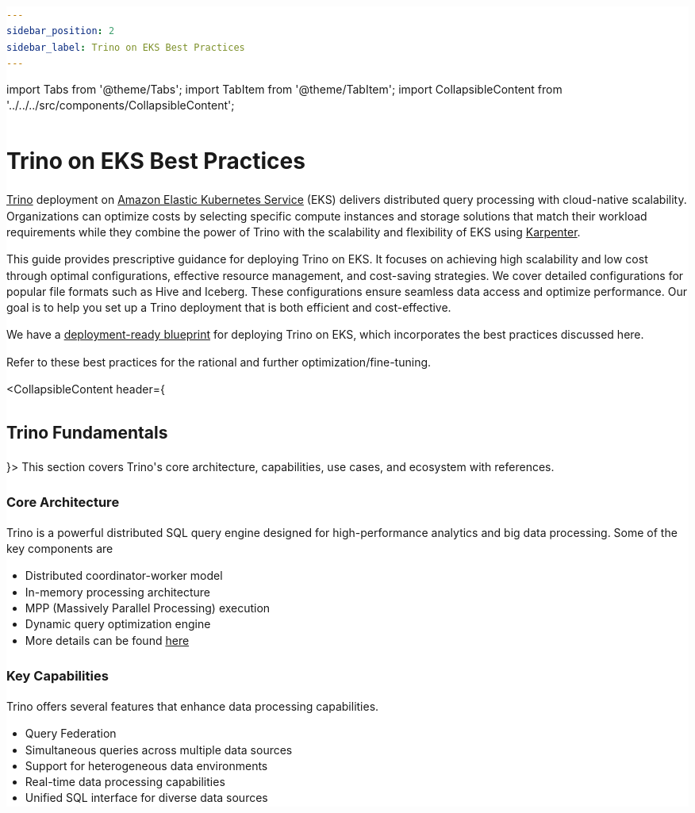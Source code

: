```yaml
---
sidebar_position: 2
sidebar_label: Trino on EKS Best Practices
---
```

import Tabs from '@theme/Tabs';
import TabItem from '@theme/TabItem';
import CollapsibleContent from '../../../src/components/CollapsibleContent';

# Trino on EKS Best Practices
[Trino](https://trino.io/) deployment on [Amazon Elastic Kubernetes Service](https://aws.amazon.com/eks/) (EKS) delivers distributed query processing with cloud-native scalability. Organizations can optimize costs by selecting specific compute instances and storage solutions that match their workload requirements while they  combine the power of Trino with the scalability and flexibility of EKS using [Karpenter](https://karpenter.sh/).

This guide provides prescriptive guidance for deploying Trino on EKS. It focuses on achieving high scalability and low cost through optimal configurations, effective resource management, and cost-saving strategies. We cover detailed configurations for popular file formats such as Hive and Iceberg. These configurations ensure seamless data access and optimize performance. Our goal is to help you set up a Trino deployment that is both efficient and cost-effective.

We have a [deployment-ready blueprint](https://awslabs.github.io/data-on-eks/docs/blueprints/distributed-databases/trino) for deploying Trino on EKS, which incorporates the best practices discussed here.

Refer to these best practices for the rational and further optimization/fine-tuning.

<CollapsibleContent header={<h2><span>Trino Fundamentals</span></h2>}>
This section covers Trino's core architecture, capabilities, use cases, and ecosystem with references.

### Core Architecture

Trino is a powerful distributed SQL query engine designed for high-performance analytics and big data processing. Some of the key components are

- Distributed coordinator-worker model
- In-memory processing architecture
- MPP (Massively Parallel Processing) execution
- Dynamic query optimization engine
- More details can be found [here](https://trino.io/docs/current/overview/concepts.html#architecture)

### Key Capabilities

Trino offers several features that enhance data processing capabilities.

- Query Federation
- Simultaneous queries across multiple data sources
- Support for heterogeneous data environments
- Real-time data processing capabilities
- Unified SQL interface for diverse data sources
